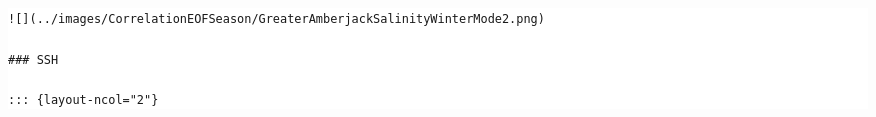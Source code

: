     ![](../images/CorrelationEOFSeason/GreaterAmberjackSalinityWinterMode2.png)

    ### SSH

    ::: {layout-ncol="2"}
